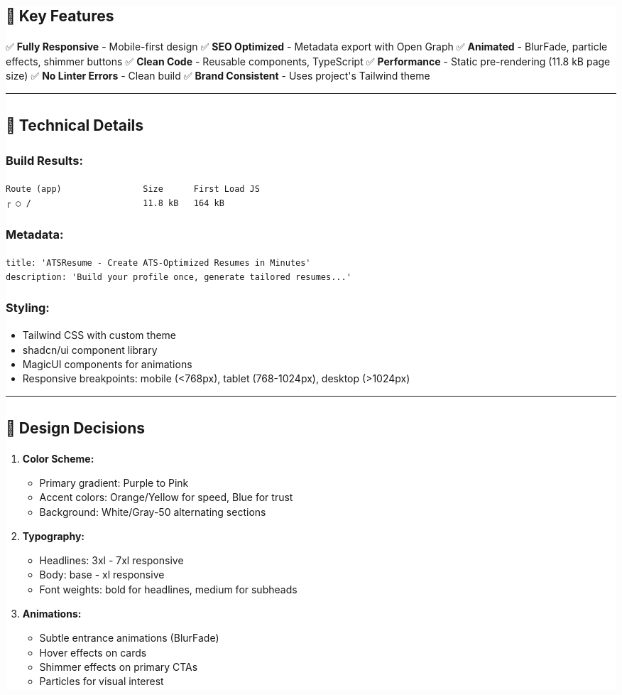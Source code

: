 
## 🎯 Key Features

✅ **Fully Responsive** - Mobile-first design
✅ **SEO Optimized** - Metadata export with Open Graph
✅ **Animated** - BlurFade, particle effects, shimmer buttons
✅ **Clean Code** - Reusable components, TypeScript
✅ **Performance** - Static pre-rendering (11.8 kB page size)
✅ **No Linter Errors** - Clean build
✅ **Brand Consistent** - Uses project's Tailwind theme

---

## 🔧 Technical Details

### Build Results:
```
Route (app)                Size      First Load JS
┌ ○ /                      11.8 kB   164 kB
```

### Metadata:
```tsx
title: 'ATSResume - Create ATS-Optimized Resumes in Minutes'
description: 'Build your profile once, generate tailored resumes...'
```

### Styling:
- Tailwind CSS with custom theme
- shadcn/ui component library
- MagicUI components for animations
- Responsive breakpoints: mobile (<768px), tablet (768-1024px), desktop (>1024px)

---

## 🎨 Design Decisions

1. **Color Scheme:**
   - Primary gradient: Purple to Pink
   - Accent colors: Orange/Yellow for speed, Blue for trust
   - Background: White/Gray-50 alternating sections

2. **Typography:**
   - Headlines: 3xl - 7xl responsive
   - Body: base - xl responsive
   - Font weights: bold for headlines, medium for subheads

3. **Animations:**
   - Subtle entrance animations (BlurFade)
   - Hover effects on cards
   - Shimmer effects on primary CTAs
   - Particles for visual interest
